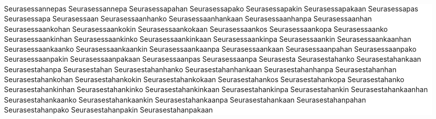 Seurasessannepas
Seurasessannepa
Seurasessapahan
Seurasessapako
Seurasessapakin
Seurasessapakaan
Seurasessapas
Seurasessapa
Seurasessaan
Seurasessaanhanko
Seurasessaanhankaan
Seurasessaanhanpa
Seurasessaanhan
Seurasessaankohan
Seurasessaankokin
Seurasessaankokaan
Seurasessaankos
Seurasessaankopa
Seurasessaanko
Seurasessaankinhan
Seurasessaankinko
Seurasessaankinkaan
Seurasessaankinpa
Seurasessaankin
Seurasessaankaanhan
Seurasessaankaanko
Seurasessaankaankin
Seurasessaankaanpa
Seurasessaankaan
Seurasessaanpahan
Seurasessaanpako
Seurasessaanpakin
Seurasessaanpakaan
Seurasessaanpas
Seurasessaanpa
Seurasesta
Seurasestahanko
Seurasestahankaan
Seurasestahanpa
Seurasestahan
Seurasestahanhanko
Seurasestahanhankaan
Seurasestahanhanpa
Seurasestahanhan
Seurasestahankohan
Seurasestahankokin
Seurasestahankokaan
Seurasestahankos
Seurasestahankopa
Seurasestahanko
Seurasestahankinhan
Seurasestahankinko
Seurasestahankinkaan
Seurasestahankinpa
Seurasestahankin
Seurasestahankaanhan
Seurasestahankaanko
Seurasestahankaankin
Seurasestahankaanpa
Seurasestahankaan
Seurasestahanpahan
Seurasestahanpako
Seurasestahanpakin
Seurasestahanpakaan
